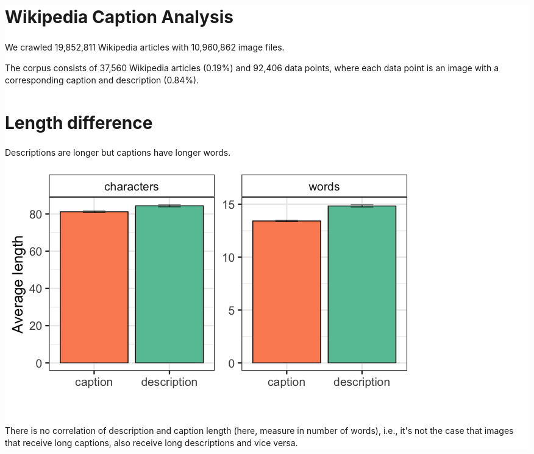 Wikipedia Caption Analysis
================










We crawled 19,852,811 Wikipedia articles with 10,960,862 image files.

The corpus consists of 37,560 Wikipedia articles (0.19%) and 92,406 data points, where each data point is an image with a corresponding caption and description (0.84%).

Length difference
=================

Descriptions are longer but captions have longer words.

![](analysis_files/figure-markdown_github/length-1.png)

There is no correlation of description and caption length (here, measure in number of words), i.e., it's not the case that images that receive long captions, also receive long descriptions and vice versa.
